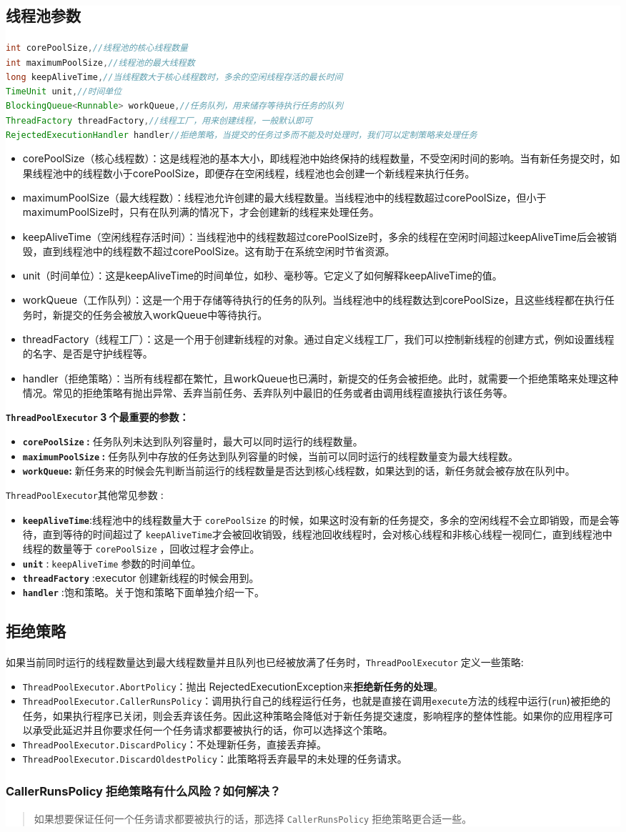 ## 线程池参数
```java
int corePoolSize,//线程池的核心线程数量 
int maximumPoolSize,//线程池的最大线程数 
long keepAliveTime,//当线程数大于核心线程数时，多余的空闲线程存活的最长时间 
TimeUnit unit,//时间单位 
BlockingQueue<Runnable> workQueue,//任务队列，用来储存等待执行任务的队列 
ThreadFactory threadFactory,//线程工厂，用来创建线程，一般默认即可 
RejectedExecutionHandler handler//拒绝策略，当提交的任务过多而不能及时处理时，我们可以定制策略来处理任务
```

- corePoolSize（核心线程数）：这是线程池的基本大小，即线程池中始终保持的线程数量，不受空闲时间的影响。当有新任务提交时，如果线程池中的线程数小于corePoolSize，即便存在空闲线程，线程池也会创建一个新线程来执行任务。
    
- maximumPoolSize（最大线程数）：线程池允许创建的最大线程数量。当线程池中的线程数超过corePoolSize，但小于maximumPoolSize时，只有在队列满的情况下，才会创建新的线程来处理任务。
    
- keepAliveTime（空闲线程存活时间）：当线程池中的线程数超过corePoolSize时，多余的线程在空闲时间超过keepAliveTime后会被销毁，直到线程池中的线程数不超过corePoolSize。这有助于在系统空闲时节省资源。
    
- unit（时间单位）：这是keepAliveTime的时间单位，如秒、毫秒等。它定义了如何解释keepAliveTime的值。
    
- workQueue（工作队列）：这是一个用于存储等待执行的任务的队列。当线程池中的线程数达到corePoolSize，且这些线程都在执行任务时，新提交的任务会被放入workQueue中等待执行。
    
- threadFactory（线程工厂）：这是一个用于创建新线程的对象。通过自定义线程工厂，我们可以控制新线程的创建方式，例如设置线程的名字、是否是守护线程等。
    
- handler（拒绝策略）：当所有线程都在繁忙，且workQueue也已满时，新提交的任务会被拒绝。此时，就需要一个拒绝策略来处理这种情况。常见的拒绝策略有抛出异常、丢弃当前任务、丢弃队列中最旧的任务或者由调用线程直接执行该任务等。
    

**`ThreadPoolExecutor` 3 个最重要的参数：**

- **`corePoolSize` :** 任务队列未达到队列容量时，最大可以同时运行的线程数量。
- **`maximumPoolSize` :** 任务队列中存放的任务达到队列容量的时候，当前可以同时运行的线程数量变为最大线程数。
- **`workQueue`:** 新任务来的时候会先判断当前运行的线程数量是否达到核心线程数，如果达到的话，新任务就会被存放在队列中。

`ThreadPoolExecutor`其他常见参数 :

- **`keepAliveTime`**:线程池中的线程数量大于 `corePoolSize` 的时候，如果这时没有新的任务提交，多余的空闲线程不会立即销毁，而是会等待，直到等待的时间超过了 `keepAliveTime`才会被回收销毁，线程池回收线程时，会对核心线程和非核心线程一视同仁，直到线程池中线程的数量等于 `corePoolSize` ，回收过程才会停止。
- **`unit`** : `keepAliveTime` 参数的时间单位。
- **`threadFactory`** :executor 创建新线程的时候会用到。
- **`handler`** :饱和策略。关于饱和策略下面单独介绍一下。

## 拒绝策略
如果当前同时运行的线程数量达到最大线程数量并且队列也已经被放满了任务时，`ThreadPoolExecutor` 定义一些策略:

- `ThreadPoolExecutor.AbortPolicy`：抛出 RejectedExecutionException来**拒绝新任务的处理**。
- `ThreadPoolExecutor.CallerRunsPolicy`：调用执行自己的线程运行任务，也就是直接在调用`execute`方法的线程中运行(`run`)被拒绝的任务，如果执行程序已关闭，则会丢弃该任务。因此这种策略会降低对于新任务提交速度，影响程序的整体性能。如果你的应用程序可以承受此延迟并且你要求任何一个任务请求都要被执行的话，你可以选择这个策略。
- `ThreadPoolExecutor.DiscardPolicy`：不处理新任务，直接丢弃掉。
- `ThreadPoolExecutor.DiscardOldestPolicy`：此策略将丢弃最早的未处理的任务请求。

### CallerRunsPolicy 拒绝策略有什么风险？如何解决？
>如果想要保证任何一个任务请求都要被执行的话，那选择 `CallerRunsPolicy` 拒绝策略更合适一些。

